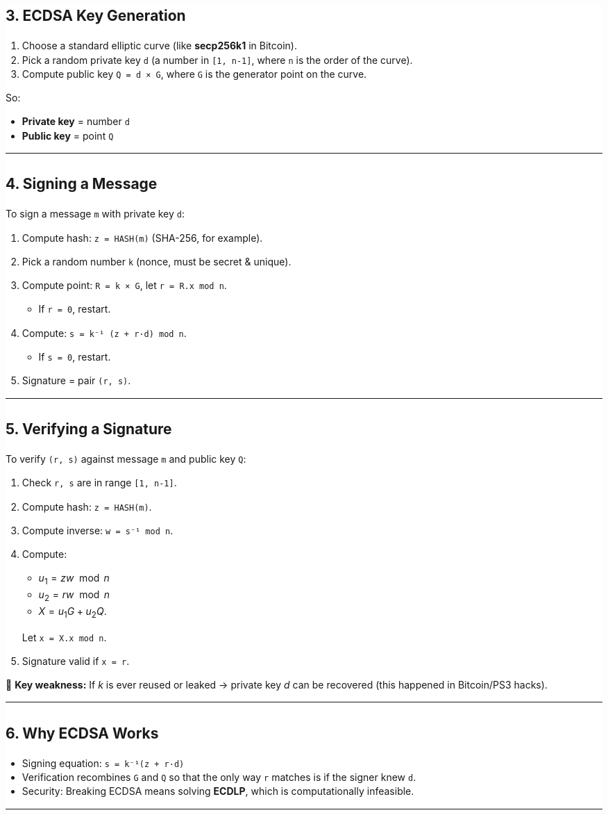 ## 3. ECDSA Key Generation

1. Choose a standard elliptic curve (like **secp256k1** in Bitcoin).
2. Pick a random private key `d` (a number in `[1, n-1]`, where `n` is the order of the curve).
3. Compute public key `Q = d × G`, where `G` is the generator point on the curve.

So:

* **Private key** = number `d`
* **Public key** = point `Q`

---

## 4. Signing a Message

To sign a message `m` with private key `d`:

1. Compute hash: `z = HASH(m)` (SHA-256, for example).
2. Pick a random number `k` (nonce, must be secret & unique).
3. Compute point: `R = k × G`, let `r = R.x mod n`.

    * If `r = 0`, restart.
4. Compute: `s = k⁻¹ (z + r·d) mod n`.

    * If `s = 0`, restart.
5. Signature = pair `(r, s)`.

---

## 5. Verifying a Signature
To verify `(r, s)` against message `m` and public key `Q`:

1. Check `r, s` are in range `[1, n-1]`.
2. Compute hash: `z = HASH(m)`.
3. Compute inverse: `w = s⁻¹ mod n`.
4. Compute:
   * $u_1 = zw \mod n$
   * $u_2 = rw \mod n$
   * $X = u_1 G + u_2 Q$.

   Let `x = X.x mod n`.
5. Signature valid if `x = r`.

🔑 **Key weakness:** If $k$ is ever reused or leaked → private key $d$ can be recovered (this happened in Bitcoin/PS3 hacks).

---

## 6. Why ECDSA Works

* Signing equation: `s = k⁻¹(z + r·d)`
* Verification recombines `G` and `Q` so that the only way `r` matches is if the signer knew `d`.
* Security: Breaking ECDSA means solving **ECDLP**, which is computationally infeasible.

---